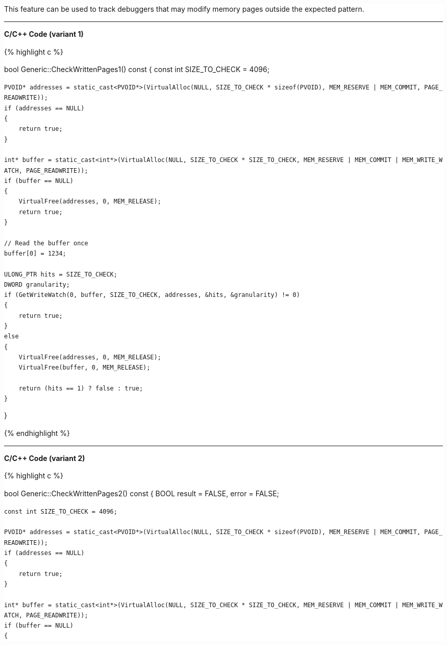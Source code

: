 This feature can be used to track debuggers that may modify memory pages outside the expected pattern.

<hr class="space">

<b>C/C++ Code (variant 1)</b>
<p></p>

{% highlight c %}

bool Generic::CheckWrittenPages1() const {
    const int SIZE_TO_CHECK = 4096;

    PVOID* addresses = static_cast<PVOID*>(VirtualAlloc(NULL, SIZE_TO_CHECK * sizeof(PVOID), MEM_RESERVE | MEM_COMMIT, PAGE_READWRITE));
    if (addresses == NULL)
    {
        return true;
    }

    int* buffer = static_cast<int*>(VirtualAlloc(NULL, SIZE_TO_CHECK * SIZE_TO_CHECK, MEM_RESERVE | MEM_COMMIT | MEM_WRITE_WATCH, PAGE_READWRITE));
    if (buffer == NULL)
    {
        VirtualFree(addresses, 0, MEM_RELEASE);
        return true;
    }

    // Read the buffer once
    buffer[0] = 1234;

    ULONG_PTR hits = SIZE_TO_CHECK;
    DWORD granularity;
    if (GetWriteWatch(0, buffer, SIZE_TO_CHECK, addresses, &hits, &granularity) != 0)
    {
        return true;
    }
    else
    {
        VirtualFree(addresses, 0, MEM_RELEASE);
        VirtualFree(buffer, 0, MEM_RELEASE);

        return (hits == 1) ? false : true;
    }
}

{% endhighlight %}

<hr class="space">

<b>C/C++ Code (variant 2)</b>
<p></p>

{% highlight c %}

bool Generic::CheckWrittenPages2() const {
    BOOL result = FALSE, error = FALSE;

    const int SIZE_TO_CHECK = 4096;

    PVOID* addresses = static_cast<PVOID*>(VirtualAlloc(NULL, SIZE_TO_CHECK * sizeof(PVOID), MEM_RESERVE | MEM_COMMIT, PAGE_READWRITE));
    if (addresses == NULL)
    {
        return true;
    }

    int* buffer = static_cast<int*>(VirtualAlloc(NULL, SIZE_TO_CHECK * SIZE_TO_CHECK, MEM_RESERVE | MEM_COMMIT | MEM_WRITE_WATCH, PAGE_READWRITE));
    if (buffer == NULL)
    {